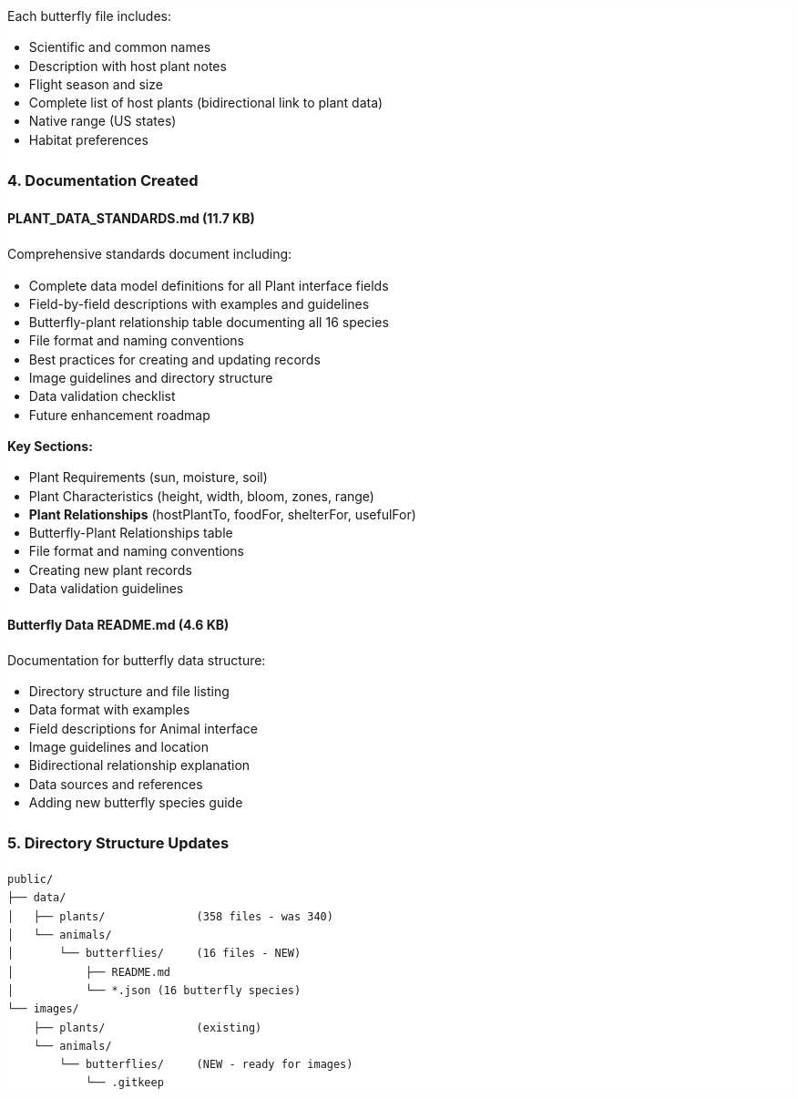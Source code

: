 Each butterfly file includes:
- Scientific and common names
- Description with host plant notes
- Flight season and size
- Complete list of host plants (bidirectional link to plant data)
- Native range (US states)
- Habitat preferences

### 4. Documentation Created

#### PLANT_DATA_STANDARDS.md (11.7 KB)
Comprehensive standards document including:
- Complete data model definitions for all Plant interface fields
- Field-by-field descriptions with examples and guidelines
- Butterfly-plant relationship table documenting all 16 species
- File format and naming conventions
- Best practices for creating and updating records
- Image guidelines and directory structure
- Data validation checklist
- Future enhancement roadmap

**Key Sections:**
- Plant Requirements (sun, moisture, soil)
- Plant Characteristics (height, width, bloom, zones, range)
- **Plant Relationships** (hostPlantTo, foodFor, shelterFor, usefulFor)
- Butterfly-Plant Relationships table
- File format and naming conventions
- Creating new plant records
- Data validation guidelines

#### Butterfly Data README.md (4.6 KB)
Documentation for butterfly data structure:
- Directory structure and file listing
- Data format with examples
- Field descriptions for Animal interface
- Image guidelines and location
- Bidirectional relationship explanation
- Data sources and references
- Adding new butterfly species guide

### 5. Directory Structure Updates

```
public/
├── data/
│   ├── plants/              (358 files - was 340)
│   └── animals/
│       └── butterflies/     (16 files - NEW)
│           ├── README.md
│           └── *.json (16 butterfly species)
└── images/
    ├── plants/              (existing)
    └── animals/
        └── butterflies/     (NEW - ready for images)
            └── .gitkeep
```
